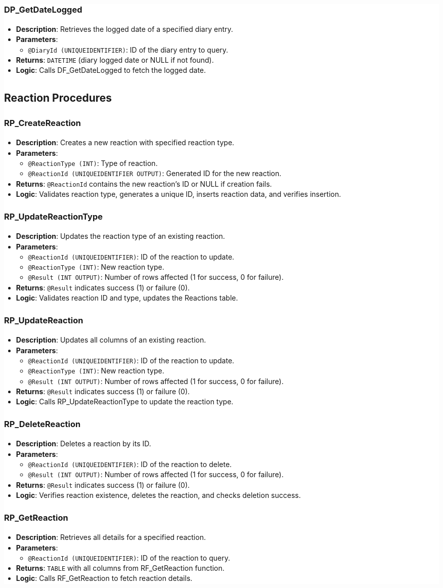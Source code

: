 ### DP_GetDateLogged
- **Description**: Retrieves the logged date of a specified diary entry.
- **Parameters**:
  - `@DiaryId (UNIQUEIDENTIFIER)`: ID of the diary entry to query.
- **Returns**: `DATETIME` (diary logged date or NULL if not found).
- **Logic**: Calls DF_GetDateLogged to fetch the logged date.

## Reaction Procedures

### RP_CreateReaction
- **Description**: Creates a new reaction with specified reaction type.
- **Parameters**:
  - `@ReactionType (INT)`: Type of reaction.
  - `@ReactionId (UNIQUEIDENTIFIER OUTPUT)`: Generated ID for the new reaction.
- **Returns**: `@ReactionId` contains the new reaction’s ID or NULL if creation fails.
- **Logic**: Validates reaction type, generates a unique ID, inserts reaction data, and verifies insertion.

### RP_UpdateReactionType
- **Description**: Updates the reaction type of an existing reaction.
- **Parameters**:
  - `@ReactionId (UNIQUEIDENTIFIER)`: ID of the reaction to update.
  - `@ReactionType (INT)`: New reaction type.
  - `@Result (INT OUTPUT)`: Number of rows affected (1 for success, 0 for failure).
- **Returns**: `@Result` indicates success (1) or failure (0).
- **Logic**: Validates reaction ID and type, updates the Reactions table.

### RP_UpdateReaction
- **Description**: Updates all columns of an existing reaction.
- **Parameters**:
  - `@ReactionId (UNIQUEIDENTIFIER)`: ID of the reaction to update.
  - `@ReactionType (INT)`: New reaction type.
  - `@Result (INT OUTPUT)`: Number of rows affected (1 for success, 0 for failure).
- **Returns**: `@Result` indicates success (1) or failure (0).
- **Logic**: Calls RP_UpdateReactionType to update the reaction type.

### RP_DeleteReaction
- **Description**: Deletes a reaction by its ID.
- **Parameters**:
  - `@ReactionId (UNIQUEIDENTIFIER)`: ID of the reaction to delete.
  - `@Result (INT OUTPUT)`: Number of rows affected (1 for success, 0 for failure).
- **Returns**: `@Result` indicates success (1) or failure (0).
- **Logic**: Verifies reaction existence, deletes the reaction, and checks deletion success.

### RP_GetReaction
- **Description**: Retrieves all details for a specified reaction.
- **Parameters**:
  - `@ReactionId (UNIQUEIDENTIFIER)`: ID of the reaction to query.
- **Returns**: `TABLE` with all columns from RF_GetReaction function.
- **Logic**: Calls RF_GetReaction to fetch reaction details.

